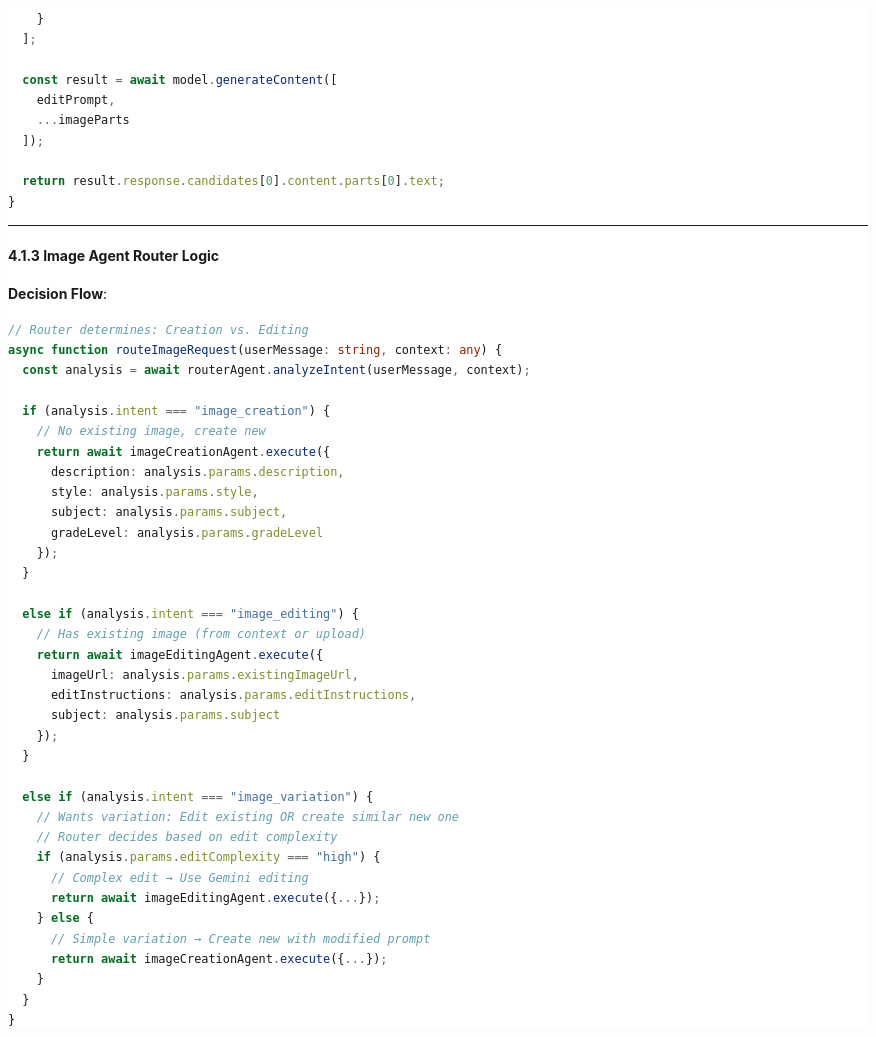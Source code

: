 ```typescript
    }
  ];

  const result = await model.generateContent([
    editPrompt,
    ...imageParts
  ]);

  return result.response.candidates[0].content.parts[0].text;
}
```

---

#### 4.1.3 Image Agent Router Logic

**Decision Flow**:

```typescript
// Router determines: Creation vs. Editing
async function routeImageRequest(userMessage: string, context: any) {
  const analysis = await routerAgent.analyzeIntent(userMessage, context);

  if (analysis.intent === "image_creation") {
    // No existing image, create new
    return await imageCreationAgent.execute({
      description: analysis.params.description,
      style: analysis.params.style,
      subject: analysis.params.subject,
      gradeLevel: analysis.params.gradeLevel
    });
  }

  else if (analysis.intent === "image_editing") {
    // Has existing image (from context or upload)
    return await imageEditingAgent.execute({
      imageUrl: analysis.params.existingImageUrl,
      editInstructions: analysis.params.editInstructions,
      subject: analysis.params.subject
    });
  }

  else if (analysis.intent === "image_variation") {
    // Wants variation: Edit existing OR create similar new one
    // Router decides based on edit complexity
    if (analysis.params.editComplexity === "high") {
      // Complex edit → Use Gemini editing
      return await imageEditingAgent.execute({...});
    } else {
      // Simple variation → Create new with modified prompt
      return await imageCreationAgent.execute({...});
    }
  }
}
```
